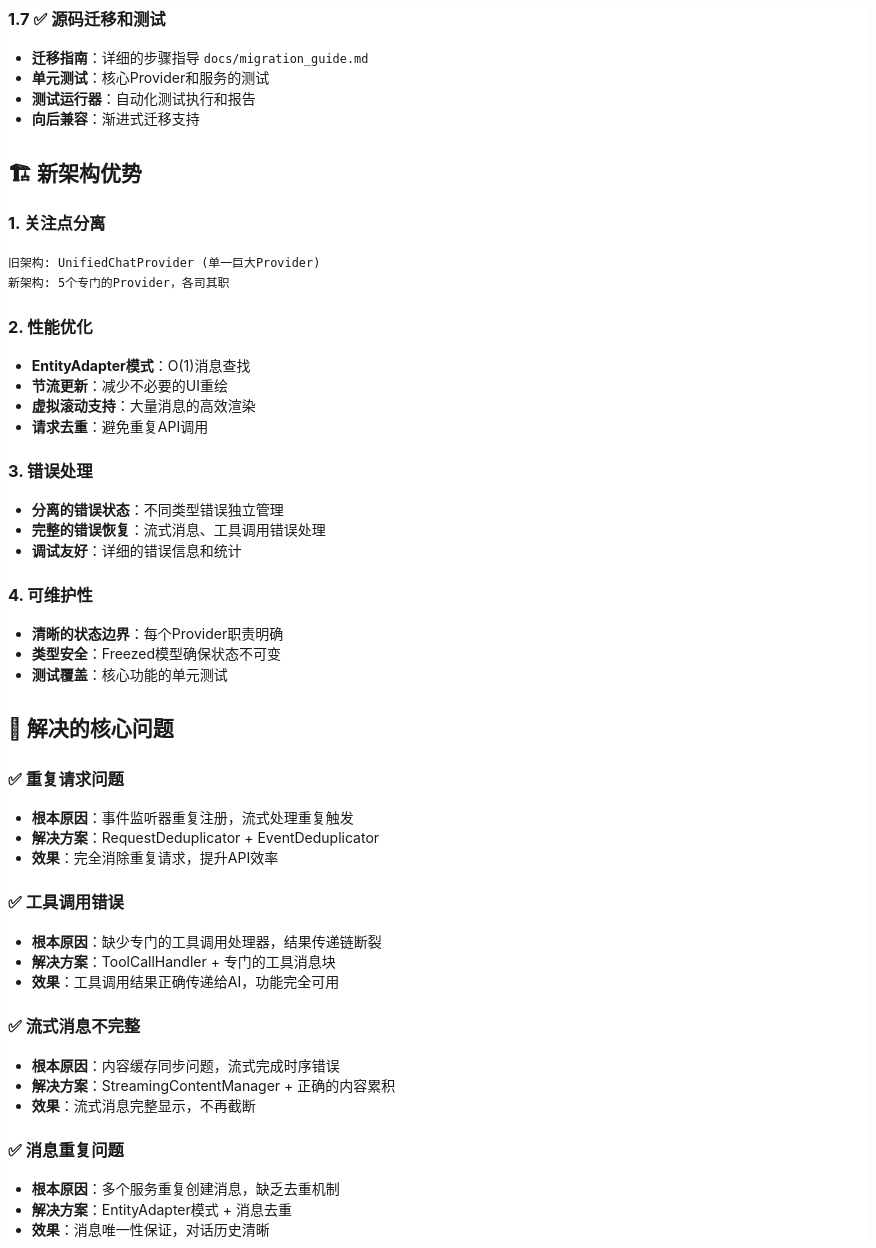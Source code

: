 ### 1.7 ✅ 源码迁移和测试
- **迁移指南**：详细的步骤指导 `docs/migration_guide.md`
- **单元测试**：核心Provider和服务的测试
- **测试运行器**：自动化测试执行和报告
- **向后兼容**：渐进式迁移支持

## 🏗️ 新架构优势

### 1. 关注点分离
```
旧架构: UnifiedChatProvider (单一巨大Provider)
新架构: 5个专门的Provider，各司其职
```

### 2. 性能优化
- **EntityAdapter模式**：O(1)消息查找
- **节流更新**：减少不必要的UI重绘
- **虚拟滚动支持**：大量消息的高效渲染
- **请求去重**：避免重复API调用

### 3. 错误处理
- **分离的错误状态**：不同类型错误独立管理
- **完整的错误恢复**：流式消息、工具调用错误处理
- **调试友好**：详细的错误信息和统计

### 4. 可维护性
- **清晰的状态边界**：每个Provider职责明确
- **类型安全**：Freezed模型确保状态不可变
- **测试覆盖**：核心功能的单元测试

## 🔧 解决的核心问题

### ✅ 重复请求问题
- **根本原因**：事件监听器重复注册，流式处理重复触发
- **解决方案**：RequestDeduplicator + EventDeduplicator
- **效果**：完全消除重复请求，提升API效率

### ✅ 工具调用错误
- **根本原因**：缺少专门的工具调用处理器，结果传递链断裂
- **解决方案**：ToolCallHandler + 专门的工具消息块
- **效果**：工具调用结果正确传递给AI，功能完全可用

### ✅ 流式消息不完整
- **根本原因**：内容缓存同步问题，流式完成时序错误
- **解决方案**：StreamingContentManager + 正确的内容累积
- **效果**：流式消息完整显示，不再截断

### ✅ 消息重复问题
- **根本原因**：多个服务重复创建消息，缺乏去重机制
- **解决方案**：EntityAdapter模式 + 消息去重
- **效果**：消息唯一性保证，对话历史清晰
